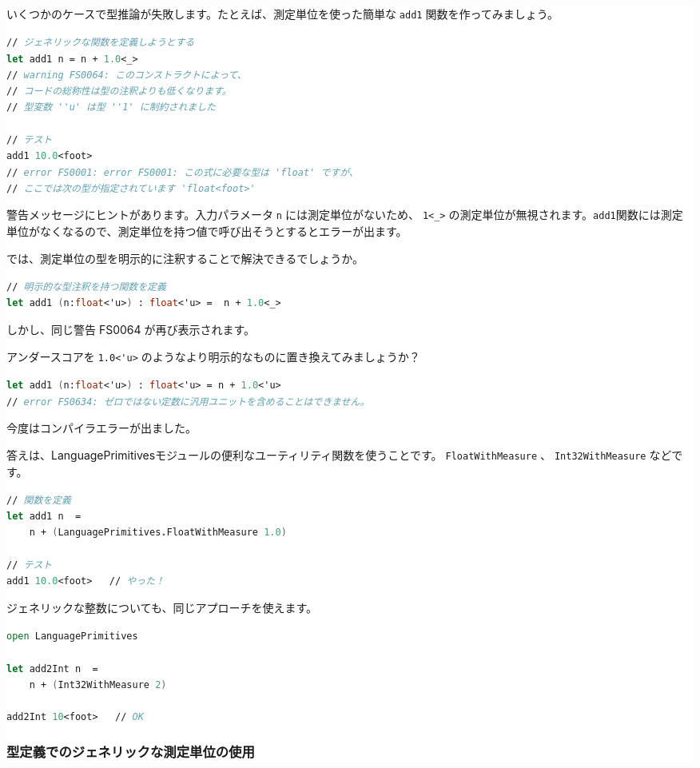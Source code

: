 いくつかのケースで型推論が失敗します。たとえば、測定単位を使った簡単な `add1` 関数を作ってみましょう。

```fsharp
// ジェネリックな関数を定義しようとする
let add1 n = n + 1.0<_>
// warning FS0064: このコンストラクトによって、
// コードの総称性は型の注釈よりも低くなります。
// 型変数 ''u' は型 ''1' に制約されました
 
// テスト
add1 10.0<foot>   
// error FS0001: error FS0001: この式に必要な型は 'float' ですが、
// ここでは次の型が指定されています 'float<foot>'
```

警告メッセージにヒントがあります。入力パラメータ `n` には測定単位がないため、 `1<_>` の測定単位が無視されます。`add1`関数には測定単位がなくなるので、測定単位を持つ値で呼び出そうとするとエラーが出ます。

では、測定単位の型を明示的に注釈することで解決できるでしょうか。

```fsharp
// 明示的な型注釈を持つ関数を定義
let add1 (n:float<'u>) : float<'u> =  n + 1.0<_>
```

しかし、同じ警告 FS0064 が再び表示されます。

アンダースコアを `1.0<'u>` のようなより明示的なものに置き換えてみましょうか？

```fsharp
let add1 (n:float<'u>) : float<'u> = n + 1.0<'u>  
// error FS0634: ゼロではない定数に汎用ユニットを含めることはできません。
```

今度はコンパイラエラーが出ました。

答えは、LanguagePrimitivesモジュールの便利なユーティリティ関数を使うことです。 `FloatWithMeasure` 、 `Int32WithMeasure` などです。

```fsharp
// 関数を定義
let add1 n  = 
    n + (LanguagePrimitives.FloatWithMeasure 1.0)

// テスト
add1 10.0<foot>   // やった！
```

ジェネリックな整数についても、同じアプローチを使えます。

```fsharp
open LanguagePrimitives

let add2Int n  = 
    n + (Int32WithMeasure 2)

add2Int 10<foot>   // OK
```

### 型定義でのジェネリックな測定単位の使用

